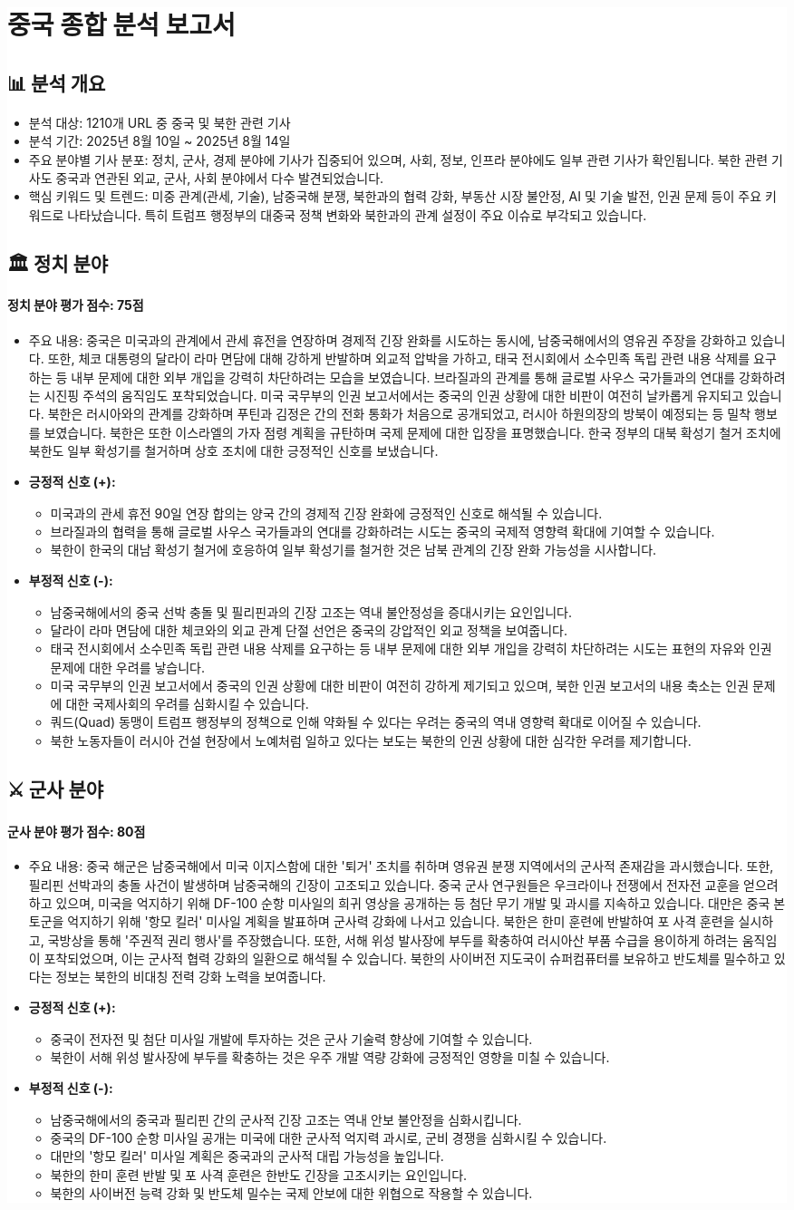 # 중국 종합 분석 보고서

## 📊 분석 개요
- 분석 대상: 1210개 URL 중 중국 및 북한 관련 기사
- 분석 기간: 2025년 8월 10일 ~ 2025년 8월 14일
- 주요 분야별 기사 분포: 정치, 군사, 경제 분야에 기사가 집중되어 있으며, 사회, 정보, 인프라 분야에도 일부 관련 기사가 확인됩니다. 북한 관련 기사도 중국과 연관된 외교, 군사, 사회 분야에서 다수 발견되었습니다.
- 핵심 키워드 및 트렌드: 미중 관계(관세, 기술), 남중국해 분쟁, 북한과의 협력 강화, 부동산 시장 불안정, AI 및 기술 발전, 인권 문제 등이 주요 키워드로 나타났습니다. 특히 트럼프 행정부의 대중국 정책 변화와 북한과의 관계 설정이 주요 이슈로 부각되고 있습니다.

## 🏛️ 정치 분야
#### 정치 분야 평가 점수: 75점
- 주요 내용: 중국은 미국과의 관계에서 관세 휴전을 연장하며 경제적 긴장 완화를 시도하는 동시에, 남중국해에서의 영유권 주장을 강화하고 있습니다. 또한, 체코 대통령의 달라이 라마 면담에 대해 강하게 반발하며 외교적 압박을 가하고, 태국 전시회에서 소수민족 독립 관련 내용 삭제를 요구하는 등 내부 문제에 대한 외부 개입을 강력히 차단하려는 모습을 보였습니다. 브라질과의 관계를 통해 글로벌 사우스 국가들과의 연대를 강화하려는 시진핑 주석의 움직임도 포착되었습니다. 미국 국무부의 인권 보고서에서는 중국의 인권 상황에 대한 비판이 여전히 날카롭게 유지되고 있습니다. 북한은 러시아와의 관계를 강화하며 푸틴과 김정은 간의 전화 통화가 처음으로 공개되었고, 러시아 하원의장의 방북이 예정되는 등 밀착 행보를 보였습니다. 북한은 또한 이스라엘의 가자 점령 계획을 규탄하며 국제 문제에 대한 입장을 표명했습니다. 한국 정부의 대북 확성기 철거 조치에 북한도 일부 확성기를 철거하며 상호 조치에 대한 긍정적인 신호를 보냈습니다.

*   **긍정적 신호 (+):**
    *   미국과의 관세 휴전 90일 연장 합의는 양국 간의 경제적 긴장 완화에 긍정적인 신호로 해석될 수 있습니다.
    *   브라질과의 협력을 통해 글로벌 사우스 국가들과의 연대를 강화하려는 시도는 중국의 국제적 영향력 확대에 기여할 수 있습니다.
    *   북한이 한국의 대남 확성기 철거에 호응하여 일부 확성기를 철거한 것은 남북 관계의 긴장 완화 가능성을 시사합니다.

*   **부정적 신호 (-):**
    *   남중국해에서의 중국 선박 충돌 및 필리핀과의 긴장 고조는 역내 불안정성을 증대시키는 요인입니다.
    *   달라이 라마 면담에 대한 체코와의 외교 관계 단절 선언은 중국의 강압적인 외교 정책을 보여줍니다.
    *   태국 전시회에서 소수민족 독립 관련 내용 삭제를 요구하는 등 내부 문제에 대한 외부 개입을 강력히 차단하려는 시도는 표현의 자유와 인권 문제에 대한 우려를 낳습니다.
    *   미국 국무부의 인권 보고서에서 중국의 인권 상황에 대한 비판이 여전히 강하게 제기되고 있으며, 북한 인권 보고서의 내용 축소는 인권 문제에 대한 국제사회의 우려를 심화시킬 수 있습니다.
    *   쿼드(Quad) 동맹이 트럼프 행정부의 정책으로 인해 약화될 수 있다는 우려는 중국의 역내 영향력 확대로 이어질 수 있습니다.
    *   북한 노동자들이 러시아 건설 현장에서 노예처럼 일하고 있다는 보도는 북한의 인권 상황에 대한 심각한 우려를 제기합니다.

## ⚔️ 군사 분야
#### 군사 분야 평가 점수: 80점
- 주요 내용: 중국 해군은 남중국해에서 미국 이지스함에 대한 '퇴거' 조치를 취하며 영유권 분쟁 지역에서의 군사적 존재감을 과시했습니다. 또한, 필리핀 선박과의 충돌 사건이 발생하며 남중국해의 긴장이 고조되고 있습니다. 중국 군사 연구원들은 우크라이나 전쟁에서 전자전 교훈을 얻으려 하고 있으며, 미국을 억지하기 위해 DF-100 순항 미사일의 희귀 영상을 공개하는 등 첨단 무기 개발 및 과시를 지속하고 있습니다. 대만은 중국 본토군을 억지하기 위해 '항모 킬러' 미사일 계획을 발표하며 군사력 강화에 나서고 있습니다. 북한은 한미 훈련에 반발하여 포 사격 훈련을 실시하고, 국방상을 통해 '주권적 권리 행사'를 주장했습니다. 또한, 서해 위성 발사장에 부두를 확충하여 러시아산 부품 수급을 용이하게 하려는 움직임이 포착되었으며, 이는 군사적 협력 강화의 일환으로 해석될 수 있습니다. 북한의 사이버전 지도국이 슈퍼컴퓨터를 보유하고 반도체를 밀수하고 있다는 정보는 북한의 비대칭 전력 강화 노력을 보여줍니다.

*   **긍정적 신호 (+):**
    *   중국이 전자전 및 첨단 미사일 개발에 투자하는 것은 군사 기술력 향상에 기여할 수 있습니다.
    *   북한이 서해 위성 발사장에 부두를 확충하는 것은 우주 개발 역량 강화에 긍정적인 영향을 미칠 수 있습니다.

*   **부정적 신호 (-):**
    *   남중국해에서의 중국과 필리핀 간의 군사적 긴장 고조는 역내 안보 불안정을 심화시킵니다.
    *   중국의 DF-100 순항 미사일 공개는 미국에 대한 군사적 억지력 과시로, 군비 경쟁을 심화시킬 수 있습니다.
    *   대만의 '항모 킬러' 미사일 계획은 중국과의 군사적 대립 가능성을 높입니다.
    *   북한의 한미 훈련 반발 및 포 사격 훈련은 한반도 긴장을 고조시키는 요인입니다.
    *   북한의 사이버전 능력 강화 및 반도체 밀수는 국제 안보에 대한 위협으로 작용할 수 있습니다.
